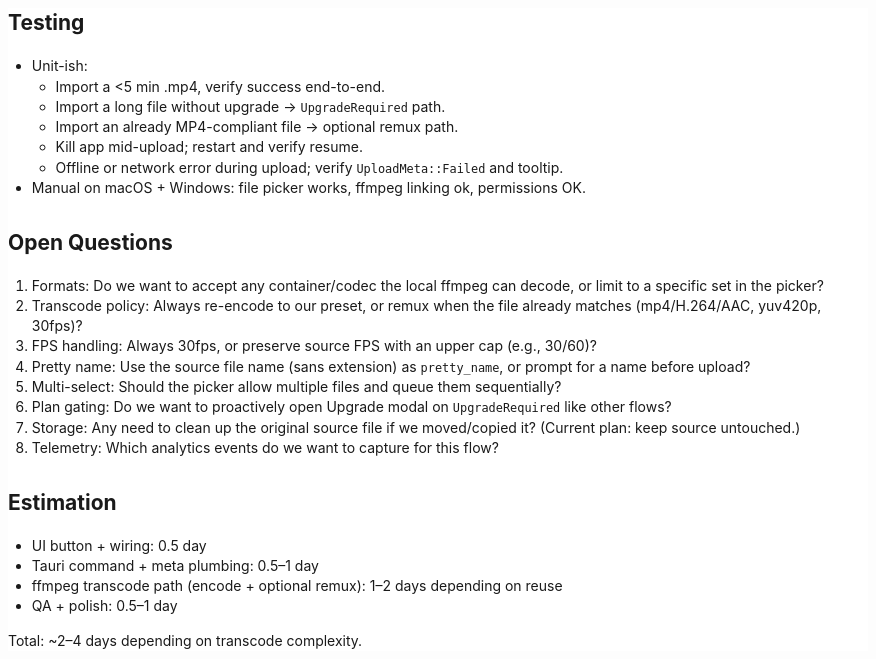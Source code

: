 ## Testing
- Unit-ish: 
  - Import a <5 min .mp4, verify success end-to-end.
  - Import a long file without upgrade → `UpgradeRequired` path.
  - Import an already MP4-compliant file → optional remux path.
  - Kill app mid-upload; restart and verify resume.
  - Offline or network error during upload; verify `UploadMeta::Failed` and tooltip.
- Manual on macOS + Windows: file picker works, ffmpeg linking ok, permissions OK.

## Open Questions
1) Formats: Do we want to accept any container/codec the local ffmpeg can decode, or limit to a specific set in the picker?
2) Transcode policy: Always re-encode to our preset, or remux when the file already matches (mp4/H.264/AAC, yuv420p, 30fps)?
3) FPS handling: Always 30fps, or preserve source FPS with an upper cap (e.g., 30/60)?
4) Pretty name: Use the source file name (sans extension) as `pretty_name`, or prompt for a name before upload?
5) Multi-select: Should the picker allow multiple files and queue them sequentially?
6) Plan gating: Do we want to proactively open Upgrade modal on `UpgradeRequired` like other flows?
7) Storage: Any need to clean up the original source file if we moved/copied it? (Current plan: keep source untouched.)
8) Telemetry: Which analytics events do we want to capture for this flow?

## Estimation
- UI button + wiring: 0.5 day
- Tauri command + meta plumbing: 0.5–1 day
- ffmpeg transcode path (encode + optional remux): 1–2 days depending on reuse
- QA + polish: 0.5–1 day

Total: ~2–4 days depending on transcode complexity.
